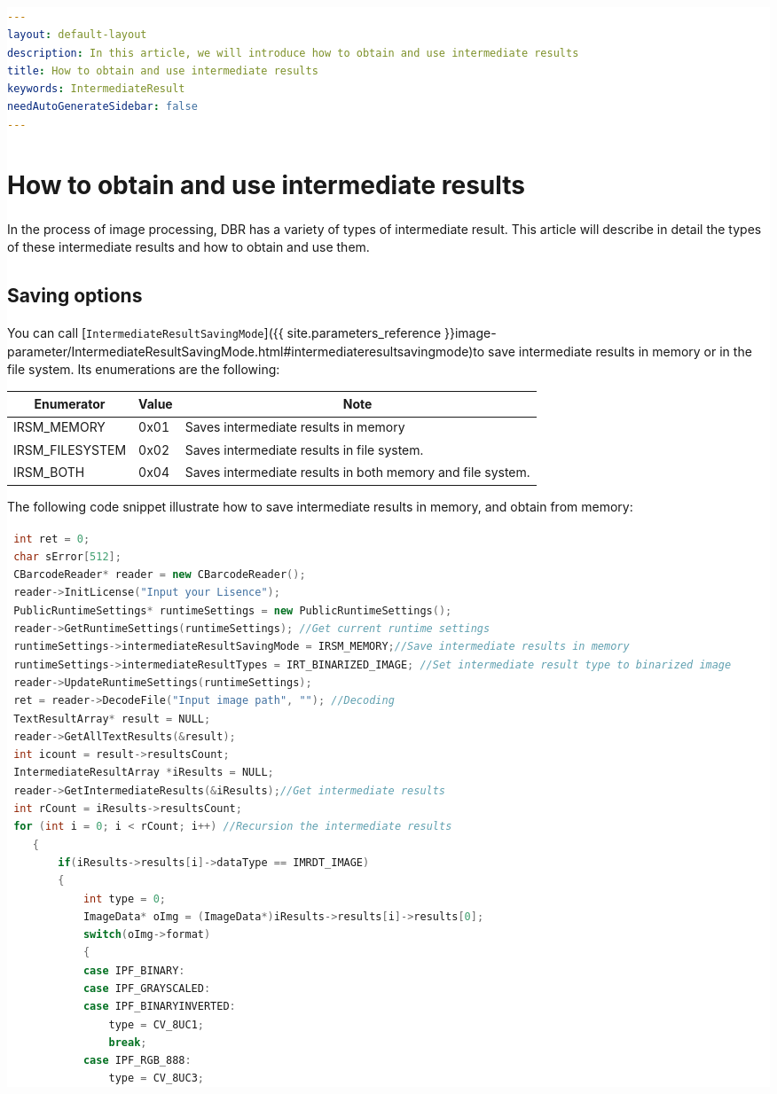 ```yaml
---   
layout: default-layout
description: In this article, we will introduce how to obtain and use intermediate results 
title: How to obtain and use intermediate results
keywords: IntermediateResult
needAutoGenerateSidebar: false
---
```

# How to obtain and use intermediate results

In the process of image processing, DBR has a variety of types of intermediate result. This article will describe in detail the types of these intermediate results and how to obtain and use them.

## Saving options

You can call [`IntermediateResultSavingMode`]({{ site.parameters_reference }}image-parameter/IntermediateResultSavingMode.html#intermediateresultsavingmode)to save intermediate results in memory or in the file system. Its enumerations are the following:

| Enumerator           | Value  | Note                            |
|-----------------|--------|--------------------            |
| IRSM_MEMORY    | 0x01   | Saves intermediate results in memory             |
| IRSM_FILESYSTEM | 0x02   | Saves intermediate results in file system.  |
| IRSM_BOTH      | 0x04   | Saves intermediate results in both memory and file system.    |

The following code snippet illustrate how to save intermediate results in memory, and obtain from memory:

``` cpp
 int ret = 0;
 char sError[512];
 CBarcodeReader* reader = new CBarcodeReader();
 reader->InitLicense("Input your Lisence");
 PublicRuntimeSettings* runtimeSettings = new PublicRuntimeSettings();
 reader->GetRuntimeSettings(runtimeSettings); //Get current runtime settings        
 runtimeSettings->intermediateResultSavingMode = IRSM_MEMORY;//Save intermediate results in memory
 runtimeSettings->intermediateResultTypes = IRT_BINARIZED_IMAGE; //Set intermediate result type to binarized image
 reader->UpdateRuntimeSettings(runtimeSettings);
 ret = reader->DecodeFile("Input image path", ""); //Decoding    
 TextResultArray* result = NULL;
 reader->GetAllTextResults(&result);
 int icount = result->resultsCount;
 IntermediateResultArray *iResults = NULL;
 reader->GetIntermediateResults(&iResults);//Get intermediate results
 int rCount = iResults->resultsCount;
 for (int i = 0; i < rCount; i++) //Recursion the intermediate results
    {
        if(iResults->results[i]->dataType == IMRDT_IMAGE)
        {
            int type = 0;
            ImageData* oImg = (ImageData*)iResults->results[i]->results[0];
            switch(oImg->format)
            {
            case IPF_BINARY:
            case IPF_GRAYSCALED:
            case IPF_BINARYINVERTED:
                type = CV_8UC1;
                break;
            case IPF_RGB_888:
                type = CV_8UC3;
```